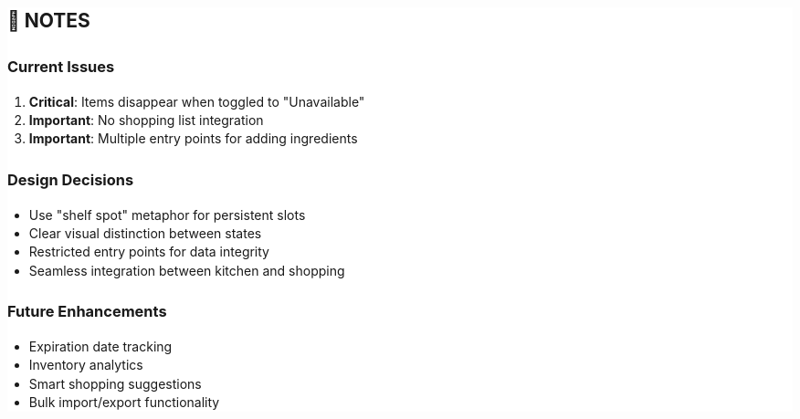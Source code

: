 ## **📝 NOTES**

### **Current Issues**

1. **Critical**: Items disappear when toggled to "Unavailable"
2. **Important**: No shopping list integration
3. **Important**: Multiple entry points for adding ingredients

### **Design Decisions**

- Use "shelf spot" metaphor for persistent slots
- Clear visual distinction between states
- Restricted entry points for data integrity
- Seamless integration between kitchen and shopping

### **Future Enhancements**

- Expiration date tracking
- Inventory analytics
- Smart shopping suggestions
- Bulk import/export functionality
